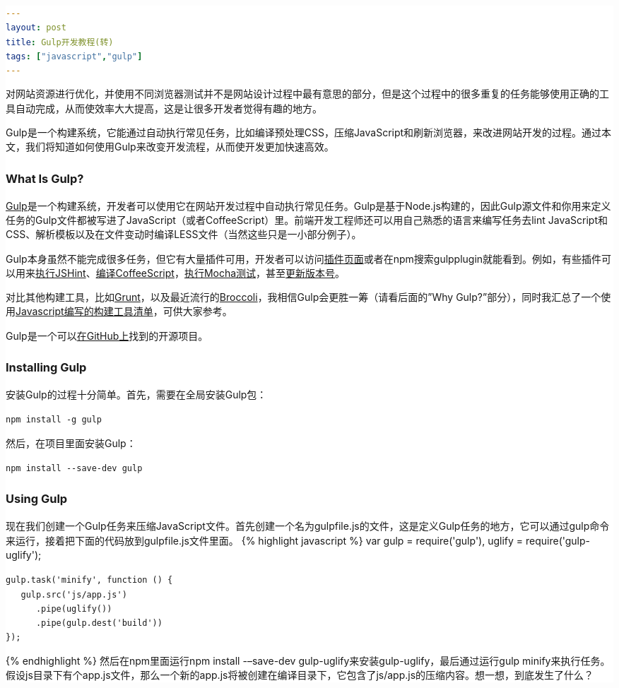 ```yaml
---
layout: post
title: Gulp开发教程(转)
tags: ["javascript","gulp"]
---
```

对网站资源进行优化，并使用不同浏览器测试并不是网站设计过程中最有意思的部分，但是这个过程中的很多重复的任务能够使用正确的工具自动完成，从而使效率大大提高，这是让很多开发者觉得有趣的地方。

Gulp是一个构建系统，它能通过自动执行常见任务，比如编译预处理CSS，压缩JavaScript和刷新浏览器，来改进网站开发的过程。通过本文，我们将知道如何使用Gulp来改变开发流程，从而使开发更加快速高效。


### What Is Gulp?

[Gulp](http://gulpjs.com/)是一个构建系统，开发者可以使用它在网站开发过程中自动执行常见任务。Gulp是基于Node.js构建的，因此Gulp源文件和你用来定义任务的Gulp文件都被写进了JavaScript（或者CoffeeScript）里。前端开发工程师还可以用自己熟悉的语言来编写任务去lint JavaScript和CSS、解析模板以及在文件变动时编译LESS文件（当然这些只是一小部分例子）。

Gulp本身虽然不能完成很多任务，但它有大量插件可用，开发者可以访问[插件页面](http://gulpjs.com/plugins/)或者在npm搜索gulpplugin就能看到。例如，有些插件可以用来[执行JSHint](https://www.npmjs.org/package/gulp-jshint/)、[编译CoffeeScript](https://www.npmjs.org/package/gulp-coffee/)，[执行Mocha测试](http://npmjs.org/package/gulp-mocha)，甚至[更新版本号](http://npmjs.org/package/gulp-bump)。

对比其他构建工具，比如[Grunt](http://gruntjs.com/)，以及最近流行的[Broccoli](http://www.solitr.com/blog/2014/02/broccoli-first-release/)，我相信Gulp会更胜一筹（请看后面的”Why Gulp?”部分），同时我汇总了一个使用[Javascript编写的构建工具清单](https://gist.github.com/callumacrae/9231589)，可供大家参考。

Gulp是一个可以[在GitHub上](https://github.com/gulpjs/gulp/)找到的开源项目。



### Installing Gulp

安装Gulp的过程十分简单。首先，需要在全局安装Gulp包：

`npm install -g gulp`

然后，在项目里面安装Gulp：

`npm install --save-dev gulp`


### Using Gulp

现在我们创建一个Gulp任务来压缩JavaScript文件。首先创建一个名为gulpfile.js的文件，这是定义Gulp任务的地方，它可以通过gulp命令来运行，接着把下面的代码放到gulpfile.js文件里面。
{% highlight javascript %}
    var gulp = require('gulp'),
       uglify = require('gulp-uglify');

    gulp.task('minify', function () {
       gulp.src('js/app.js')
          .pipe(uglify())
          .pipe(gulp.dest('build'))
    });
{% endhighlight %}
然后在npm里面运行npm install -–save-dev gulp-uglify来安装gulp-uglify，最后通过运行gulp minify来执行任务。假设js目录下有个app.js文件，那么一个新的app.js将被创建在编译目录下，它包含了js/app.js的压缩内容。想一想，到底发生了什么？
